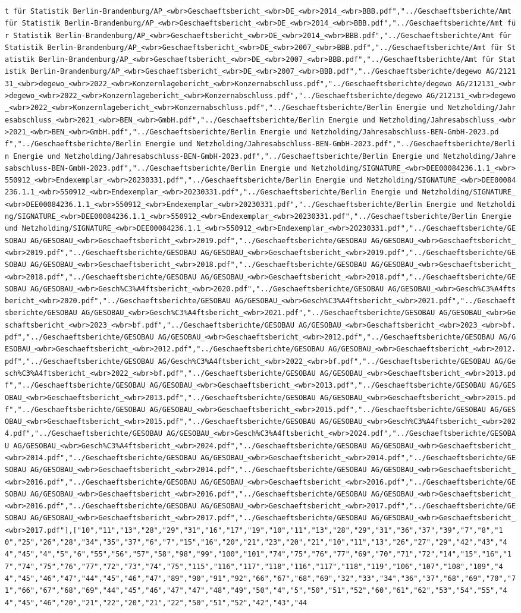 ```{=html}
t für Statistik Berlin-Brandenburg/AP_<wbr>Geschaeftsbericht_<wbr>DE_<wbr>2014_<wbr>BBB.pdf","../Geschaeftsberichte/Amt für Statistik Berlin-Brandenburg/AP_<wbr>Geschaeftsbericht_<wbr>DE_<wbr>2014_<wbr>BBB.pdf","../Geschaeftsberichte/Amt für Statistik Berlin-Brandenburg/AP_<wbr>Geschaeftsbericht_<wbr>DE_<wbr>2014_<wbr>BBB.pdf","../Geschaeftsberichte/Amt für Statistik Berlin-Brandenburg/AP_<wbr>Geschaeftsbericht_<wbr>DE_<wbr>2007_<wbr>BBB.pdf","../Geschaeftsberichte/Amt für Statistik Berlin-Brandenburg/AP_<wbr>Geschaeftsbericht_<wbr>DE_<wbr>2007_<wbr>BBB.pdf","../Geschaeftsberichte/Amt für Statistik Berlin-Brandenburg/AP_<wbr>Geschaeftsbericht_<wbr>DE_<wbr>2007_<wbr>BBB.pdf","../Geschaeftsberichte/degewo AG/212131_<wbr>degewo_<wbr>2022_<wbr>Konzernlagebericht_<wbr>Konzernabschluss.pdf","../Geschaeftsberichte/degewo AG/212131_<wbr>degewo_<wbr>2022_<wbr>Konzernlagebericht_<wbr>Konzernabschluss.pdf","../Geschaeftsberichte/degewo AG/212131_<wbr>degewo_<wbr>2022_<wbr>Konzernlagebericht_<wbr>Konzernabschluss.pdf","../Geschaeftsberichte/Berlin Energie und Netzholding/Jahresabschluss_<wbr>2021_<wbr>BEN_<wbr>GmbH.pdf","../Geschaeftsberichte/Berlin Energie und Netzholding/Jahresabschluss_<wbr>2021_<wbr>BEN_<wbr>GmbH.pdf","../Geschaeftsberichte/Berlin Energie und Netzholding/Jahresabschluss-BEN-GmbH-2023.pdf","../Geschaeftsberichte/Berlin Energie und Netzholding/Jahresabschluss-BEN-GmbH-2023.pdf","../Geschaeftsberichte/Berlin Energie und Netzholding/Jahresabschluss-BEN-GmbH-2023.pdf","../Geschaeftsberichte/Berlin Energie und Netzholding/Jahresabschluss-BEN-GmbH-2023.pdf","../Geschaeftsberichte/Berlin Energie und Netzholding/SIGNATURE_<wbr>DEE00084236.1.1_<wbr>550912_<wbr>Endexemplar_<wbr>20230331.pdf","../Geschaeftsberichte/Berlin Energie und Netzholding/SIGNATURE_<wbr>DEE00084236.1.1_<wbr>550912_<wbr>Endexemplar_<wbr>20230331.pdf","../Geschaeftsberichte/Berlin Energie und Netzholding/SIGNATURE_<wbr>DEE00084236.1.1_<wbr>550912_<wbr>Endexemplar_<wbr>20230331.pdf","../Geschaeftsberichte/Berlin Energie und Netzholding/SIGNATURE_<wbr>DEE00084236.1.1_<wbr>550912_<wbr>Endexemplar_<wbr>20230331.pdf","../Geschaeftsberichte/Berlin Energie und Netzholding/SIGNATURE_<wbr>DEE00084236.1.1_<wbr>550912_<wbr>Endexemplar_<wbr>20230331.pdf","../Geschaeftsberichte/GESOBAU AG/GESOBAU_<wbr>Geschaeftsbericht_<wbr>2019.pdf","../Geschaeftsberichte/GESOBAU AG/GESOBAU_<wbr>Geschaeftsbericht_<wbr>2019.pdf","../Geschaeftsberichte/GESOBAU AG/GESOBAU_<wbr>Geschaeftsbericht_<wbr>2019.pdf","../Geschaeftsberichte/GESOBAU AG/GESOBAU_<wbr>Geschaeftsbericht_<wbr>2018.pdf","../Geschaeftsberichte/GESOBAU AG/GESOBAU_<wbr>Geschaeftsbericht_<wbr>2018.pdf","../Geschaeftsberichte/GESOBAU AG/GESOBAU_<wbr>Geschaeftsbericht_<wbr>2018.pdf","../Geschaeftsberichte/GESOBAU AG/GESOBAU_<wbr>Gesch%C3%A4ftsbericht_<wbr>2020.pdf","../Geschaeftsberichte/GESOBAU AG/GESOBAU_<wbr>Gesch%C3%A4ftsbericht_<wbr>2020.pdf","../Geschaeftsberichte/GESOBAU AG/GESOBAU_<wbr>Gesch%C3%A4ftsbericht_<wbr>2021.pdf","../Geschaeftsberichte/GESOBAU AG/GESOBAU_<wbr>Gesch%C3%A4ftsbericht_<wbr>2021.pdf","../Geschaeftsberichte/GESOBAU AG/GESOBAU_<wbr>Geschaftsbericht_<wbr>2023_<wbr>bf.pdf","../Geschaeftsberichte/GESOBAU AG/GESOBAU_<wbr>Geschaftsbericht_<wbr>2023_<wbr>bf.pdf","../Geschaeftsberichte/GESOBAU AG/GESOBAU_<wbr>Geschaeftsbericht_<wbr>2012.pdf","../Geschaeftsberichte/GESOBAU AG/GESOBAU_<wbr>Geschaeftsbericht_<wbr>2012.pdf","../Geschaeftsberichte/GESOBAU AG/GESOBAU_<wbr>Geschaeftsbericht_<wbr>2012.pdf","../Geschaeftsberichte/GESOBAU AG/Gesch%C3%A4ftsbericht_<wbr>2022_<wbr>bf.pdf","../Geschaeftsberichte/GESOBAU AG/Gesch%C3%A4ftsbericht_<wbr>2022_<wbr>bf.pdf","../Geschaeftsberichte/GESOBAU AG/GESOBAU_<wbr>Geschaeftsbericht_<wbr>2013.pdf","../Geschaeftsberichte/GESOBAU AG/GESOBAU_<wbr>Geschaeftsbericht_<wbr>2013.pdf","../Geschaeftsberichte/GESOBAU AG/GESOBAU_<wbr>Geschaeftsbericht_<wbr>2013.pdf","../Geschaeftsberichte/GESOBAU AG/GESOBAU_<wbr>Geschaeftsbericht_<wbr>2015.pdf","../Geschaeftsberichte/GESOBAU AG/GESOBAU_<wbr>Geschaeftsbericht_<wbr>2015.pdf","../Geschaeftsberichte/GESOBAU AG/GESOBAU_<wbr>Geschaeftsbericht_<wbr>2015.pdf","../Geschaeftsberichte/GESOBAU AG/GESOBAU_<wbr>Gesch%C3%A4ftsbericht_<wbr>2024.pdf","../Geschaeftsberichte/GESOBAU AG/GESOBAU_<wbr>Gesch%C3%A4ftsbericht_<wbr>2024.pdf","../Geschaeftsberichte/GESOBAU AG/GESOBAU_<wbr>Gesch%C3%A4ftsbericht_<wbr>2024.pdf","../Geschaeftsberichte/GESOBAU AG/GESOBAU_<wbr>Geschaeftsbericht_<wbr>2014.pdf","../Geschaeftsberichte/GESOBAU AG/GESOBAU_<wbr>Geschaeftsbericht_<wbr>2014.pdf","../Geschaeftsberichte/GESOBAU AG/GESOBAU_<wbr>Geschaeftsbericht_<wbr>2014.pdf","../Geschaeftsberichte/GESOBAU AG/GESOBAU_<wbr>Geschaeftsbericht_<wbr>2016.pdf","../Geschaeftsberichte/GESOBAU AG/GESOBAU_<wbr>Geschaeftsbericht_<wbr>2016.pdf","../Geschaeftsberichte/GESOBAU AG/GESOBAU_<wbr>Geschaeftsbericht_<wbr>2016.pdf","../Geschaeftsberichte/GESOBAU AG/GESOBAU_<wbr>Geschaeftsbericht_<wbr>2016.pdf","../Geschaeftsberichte/GESOBAU AG/GESOBAU_<wbr>Geschaeftsbericht_<wbr>2017.pdf","../Geschaeftsberichte/GESOBAU AG/GESOBAU_<wbr>Geschaeftsbericht_<wbr>2017.pdf","../Geschaeftsberichte/GESOBAU AG/GESOBAU_<wbr>Geschaeftsbericht_<wbr>2017.pdf"],["10","11","13","28","29","31","16","17","19","10","11","13","28","29","31","36","37","39","7","8","10","25","26","28","34","35","37","6","7","15","16","20","21","23","20","21","10","11","13","26","27","29","42","43","44","45","4","5","6","55","56","57","58","98","99","100","101","74","75","76","77","69","70","71","72","14","15","16","17","74","75","76","77","72","73","74","75","115","116","117","118","116","117","118","119","106","107","108","109","44","45","46","47","44","45","46","47","89","90","91","92","66","67","68","69","32","33","34","36","37","68","69","70","71","66","67","68","69","44","45","46","47","47","48","49","50","4","5","50","51","52","60","61","62","53","54","55","44","45","46","20","21","22","20","21","22","50","51","52","42","43","44
```